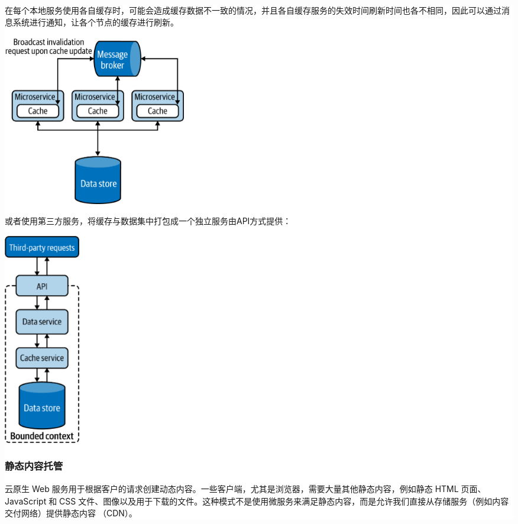 在每个本地服务使用各自缓存时，可能会造成缓存数据不一致的情况，并且各自缓存服务的失效时间刷新时间也各不相同，因此可以通过消息系统进行通知，让各个节点的缓存进行刷新。

<img src="PatternForCloudNative.assets/image-20220113150827898.png" alt="image-20220113150827898" style="zoom:80%;" />

或者使用第三方服务，将缓存与数据集中打包成一个独立服务由API方式提供：

<img src="PatternForCloudNative.assets/image-20220113150916057.png" alt="image-20220113150916057" style="zoom:80%;" />

### 静态内容托管

云原生 Web 服务用于根据客户的请求创建动态内容。一些客户端，尤其是浏览器，需要大量其他静态内容，例如静态 HTML 页面、JavaScript 和 CSS 文件、图像以及用于下载的文件。这种模式不是使用微服务来满足静态内容，而是允许我们直接从存储服务（例如内容交付网络）提供静态内容 （CDN）。

